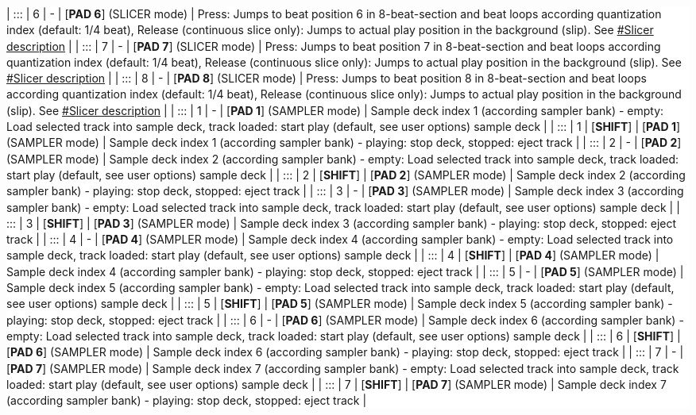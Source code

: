 | :::                  | 6      | \-             | \[**PAD 6**\] (SLICER mode)            | Press: Jumps to beat position 6 in 8-beat-section and beat loops according quantization index (default: 1/4 beat), Release (continuous slice only): Jumps to actual play position in the background (slip). See [\#Slicer description](#Slicer-description.md) |
| :::                  | 7      | \-             | \[**PAD 7**\] (SLICER mode)            | Press: Jumps to beat position 7 in 8-beat-section and beat loops according quantization index (default: 1/4 beat), Release (continuous slice only): Jumps to actual play position in the background (slip). See [\#Slicer description](#Slicer-description.md) |
| :::                  | 8      | \-             | \[**PAD 8**\] (SLICER mode)            | Press: Jumps to beat position 8 in 8-beat-section and beat loops according quantization index (default: 1/4 beat), Release (continuous slice only): Jumps to actual play position in the background (slip). See [\#Slicer description](#Slicer-description.md) |
| :::                  | 1      | \-             | \[**PAD 1**\] (SAMPLER mode)           | Sample deck index 1 (according sampler bank) - empty: Load selected track into sample deck, track loaded: start play (default, see user options) sample deck                                                                                                  |
| :::                  | 1      | \[**SHIFT**\]  | \[**PAD 1**\] (SAMPLER mode)           | Sample deck index 1 (according sampler bank) - playing: stop deck, stopped: eject track                                                                                                                                                                       |
| :::                  | 2      | \-             | \[**PAD 2**\] (SAMPLER mode)           | Sample deck index 2 (according sampler bank) - empty: Load selected track into sample deck, track loaded: start play (default, see user options) sample deck                                                                                                  |
| :::                  | 2      | \[**SHIFT**\]  | \[**PAD 2**\] (SAMPLER mode)           | Sample deck index 2 (according sampler bank) - playing: stop deck, stopped: eject track                                                                                                                                                                       |
| :::                  | 3      | \-             | \[**PAD 3**\] (SAMPLER mode)           | Sample deck index 3 (according sampler bank) - empty: Load selected track into sample deck, track loaded: start play (default, see user options) sample deck                                                                                                  |
| :::                  | 3      | \[**SHIFT**\]  | \[**PAD 3**\] (SAMPLER mode)           | Sample deck index 3 (according sampler bank) - playing: stop deck, stopped: eject track                                                                                                                                                                       |
| :::                  | 4      | \-             | \[**PAD 4**\] (SAMPLER mode)           | Sample deck index 4 (according sampler bank) - empty: Load selected track into sample deck, track loaded: start play (default, see user options) sample deck                                                                                                  |
| :::                  | 4      | \[**SHIFT**\]  | \[**PAD 4**\] (SAMPLER mode)           | Sample deck index 4 (according sampler bank) - playing: stop deck, stopped: eject track                                                                                                                                                                       |
| :::                  | 5      | \-             | \[**PAD 5**\] (SAMPLER mode)           | Sample deck index 5 (according sampler bank) - empty: Load selected track into sample deck, track loaded: start play (default, see user options) sample deck                                                                                                  |
| :::                  | 5      | \[**SHIFT**\]  | \[**PAD 5**\] (SAMPLER mode)           | Sample deck index 5 (according sampler bank) - playing: stop deck, stopped: eject track                                                                                                                                                                       |
| :::                  | 6      | \-             | \[**PAD 6**\] (SAMPLER mode)           | Sample deck index 6 (according sampler bank) - empty: Load selected track into sample deck, track loaded: start play (default, see user options) sample deck                                                                                                  |
| :::                  | 6      | \[**SHIFT**\]  | \[**PAD 6**\] (SAMPLER mode)           | Sample deck index 6 (according sampler bank) - playing: stop deck, stopped: eject track                                                                                                                                                                       |
| :::                  | 7      | \-             | \[**PAD 7**\] (SAMPLER mode)           | Sample deck index 7 (according sampler bank) - empty: Load selected track into sample deck, track loaded: start play (default, see user options) sample deck                                                                                                  |
| :::                  | 7      | \[**SHIFT**\]  | \[**PAD 7**\] (SAMPLER mode)           | Sample deck index 7 (according sampler bank) - playing: stop deck, stopped: eject track                                                                                                                                                                       |